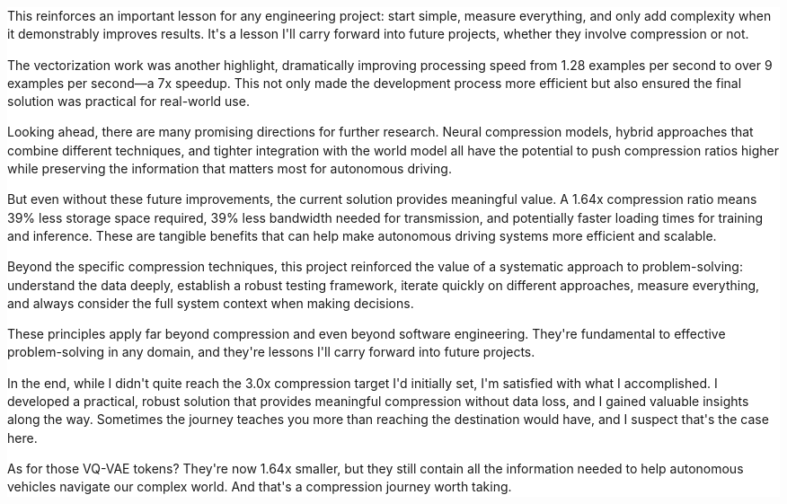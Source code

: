 This reinforces an important lesson for any engineering project: start simple, measure everything, and only add complexity when it demonstrably improves results. It's a lesson I'll carry forward into future projects, whether they involve compression or not.

The vectorization work was another highlight, dramatically improving processing speed from 1.28 examples per second to over 9 examples per second—a 7x speedup. This not only made the development process more efficient but also ensured the final solution was practical for real-world use.

Looking ahead, there are many promising directions for further research. Neural compression models, hybrid approaches that combine different techniques, and tighter integration with the world model all have the potential to push compression ratios higher while preserving the information that matters most for autonomous driving.

But even without these future improvements, the current solution provides meaningful value. A 1.64x compression ratio means 39% less storage space required, 39% less bandwidth needed for transmission, and potentially faster loading times for training and inference. These are tangible benefits that can help make autonomous driving systems more efficient and scalable.

Beyond the specific compression techniques, this project reinforced the value of a systematic approach to problem-solving: understand the data deeply, establish a robust testing framework, iterate quickly on different approaches, measure everything, and always consider the full system context when making decisions.

These principles apply far beyond compression and even beyond software engineering. They're fundamental to effective problem-solving in any domain, and they're lessons I'll carry forward into future projects.

In the end, while I didn't quite reach the 3.0x compression target I'd initially set, I'm satisfied with what I accomplished. I developed a practical, robust solution that provides meaningful compression without data loss, and I gained valuable insights along the way. Sometimes the journey teaches you more than reaching the destination would have, and I suspect that's the case here.

As for those VQ-VAE tokens? They're now 1.64x smaller, but they still contain all the information needed to help autonomous vehicles navigate our complex world. And that's a compression journey worth taking.
